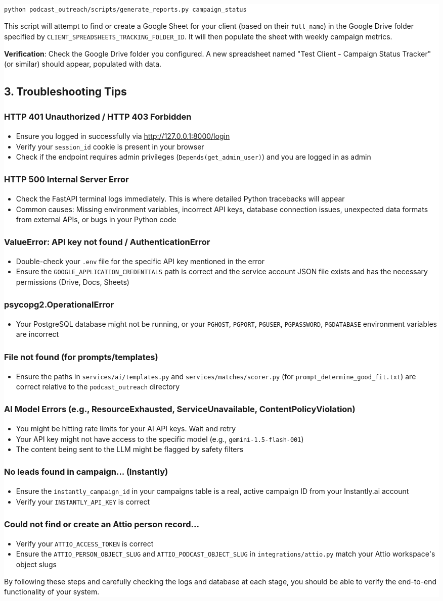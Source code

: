 ```bash
python podcast_outreach/scripts/generate_reports.py campaign_status
```

This script will attempt to find or create a Google Sheet for your client (based on their `full_name`) in the Google Drive folder specified by `CLIENT_SPREADSHEETS_TRACKING_FOLDER_ID`. It will then populate the sheet with weekly campaign metrics.

**Verification**: Check the Google Drive folder you configured. A new spreadsheet named "Test Client - Campaign Status Tracker" (or similar) should appear, populated with data.

## 3. Troubleshooting Tips

### HTTP 401 Unauthorized / HTTP 403 Forbidden
- Ensure you logged in successfully via http://127.0.0.1:8000/login
- Verify your `session_id` cookie is present in your browser
- Check if the endpoint requires admin privileges (`Depends(get_admin_user)`) and you are logged in as admin

### HTTP 500 Internal Server Error
- Check the FastAPI terminal logs immediately. This is where detailed Python tracebacks will appear
- Common causes: Missing environment variables, incorrect API keys, database connection issues, unexpected data formats from external APIs, or bugs in your Python code

### ValueError: API key not found / AuthenticationError
- Double-check your `.env` file for the specific API key mentioned in the error
- Ensure the `GOOGLE_APPLICATION_CREDENTIALS` path is correct and the service account JSON file exists and has the necessary permissions (Drive, Docs, Sheets)

### psycopg2.OperationalError
- Your PostgreSQL database might not be running, or your `PGHOST`, `PGPORT`, `PGUSER`, `PGPASSWORD`, `PGDATABASE` environment variables are incorrect

### File not found (for prompts/templates)
- Ensure the paths in `services/ai/templates.py` and `services/matches/scorer.py` (for `prompt_determine_good_fit.txt`) are correct relative to the `podcast_outreach` directory

### AI Model Errors (e.g., ResourceExhausted, ServiceUnavailable, ContentPolicyViolation)
- You might be hitting rate limits for your AI API keys. Wait and retry
- Your API key might not have access to the specific model (e.g., `gemini-1.5-flash-001`)
- The content being sent to the LLM might be flagged by safety filters

### No leads found in campaign... (Instantly)
- Ensure the `instantly_campaign_id` in your campaigns table is a real, active campaign ID from your Instantly.ai account
- Verify your `INSTANTLY_API_KEY` is correct

### Could not find or create an Attio person record...
- Verify your `ATTIO_ACCESS_TOKEN` is correct
- Ensure the `ATTIO_PERSON_OBJECT_SLUG` and `ATTIO_PODCAST_OBJECT_SLUG` in `integrations/attio.py` match your Attio workspace's object slugs

By following these steps and carefully checking the logs and database at each stage, you should be able to verify the end-to-end functionality of your system.